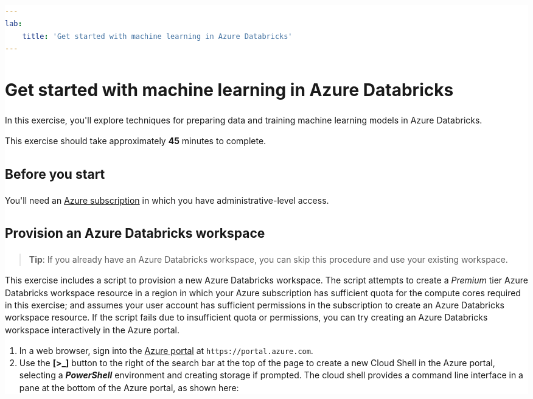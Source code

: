 ```yaml
---
lab:
    title: 'Get started with machine learning in Azure Databricks'
---
```


# Get started with machine learning in Azure Databricks

In this exercise, you'll explore techniques for preparing data and training machine learning models in Azure Databricks.

This exercise should take approximately **45** minutes to complete.

## Before you start

You'll need an [Azure subscription](https://azure.microsoft.com/free) in which you have administrative-level access.

## Provision an Azure Databricks workspace

> **Tip**: If you already have an Azure Databricks workspace, you can skip this procedure and use your existing workspace.

This exercise includes a script to provision a new Azure Databricks workspace. The script attempts to create a *Premium* tier Azure Databricks workspace resource in a region in which your Azure subscription has sufficient quota for the compute cores required in this exercise; and assumes your user account has sufficient permissions in the subscription to create an Azure Databricks workspace resource. If the script fails due to insufficient quota or permissions, you can try creating an Azure Databricks workspace interactively in the Azure portal.

1. In a web browser, sign into the [Azure portal](https://portal.azure.com) at `https://portal.azure.com`.
2. Use the **[\>_]** button to the right of the search bar at the top of the page to create a new Cloud Shell in the Azure portal, selecting a ***PowerShell*** environment and creating storage if prompted. The cloud shell provides a command line interface in a pane at the bottom of the Azure portal, as shown here:
